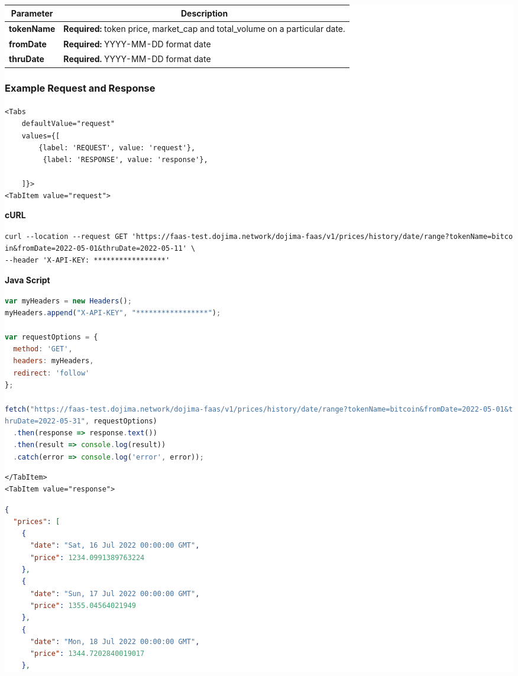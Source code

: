 
|  Parameter|     Description              |
|-----------|--------------------------------------|
|**tokenName**   | **Required:** token price, market_cap and total_volume on a particular date.|
| **fromDate**   | **Required:** YYYY-MM-DD format date |
| **thruDate**   | **Required.** YYYY-MM-DD format date    |

### Example Request and Response

```mdx-code-block
<Tabs
    defaultValue="request"
    values={[
        {label: 'REQUEST', value: 'request'},
         {label: 'RESPONSE', value: 'response'},
          
    ]}>
<TabItem value="request">
```
**cURL**
```
curl --location --request GET 'https://faas-test.dojima.network/dojima-faas/v1/prices/history/date/range?tokenName=bitcoin&fromDate=2022-05-01&thruDate=2022-05-11' \
--header 'X-API-KEY: *****************'
```

**Java Script**

```js
var myHeaders = new Headers();
myHeaders.append("X-API-KEY", "*****************");

var requestOptions = {
  method: 'GET',
  headers: myHeaders,
  redirect: 'follow'
};

fetch("https://faas-test.dojima.network/dojima-faas/v1/prices/history/date/range?tokenName=bitcoin&fromDate=2022-05-01&thruDate=2022-05-31", requestOptions)
  .then(response => response.text())
  .then(result => console.log(result))
  .catch(error => console.log('error', error));
```

```mdx-code-block
</TabItem>
<TabItem value="response">
```


```json
{
  "prices": [
    {
      "date": "Sat, 16 Jul 2022 00:00:00 GMT",
      "price": 1234.0991389763224
    },
    {
      "date": "Sun, 17 Jul 2022 00:00:00 GMT",
      "price": 1355.04564021949
    },
    {
      "date": "Mon, 18 Jul 2022 00:00:00 GMT",
      "price": 1344.7202840019017
    },
```